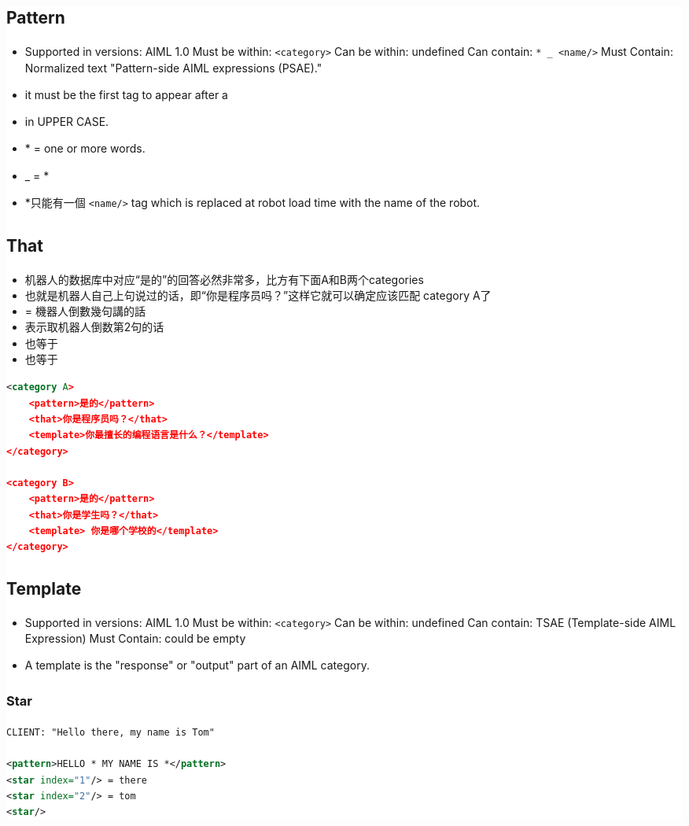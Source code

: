 ## Pattern

- Supported in versions: AIML 1.0
Must be within: `<category>`
Can be within: undefined
Can contain: `* _ <name/>`
Must Contain: Normalized text "Pattern-side
AIML expressions (PSAE)."

- it must be the first tag to appear after a <category>
- in UPPER CASE.
- \* = one or more words.
- _ = *
- *只能有一個
`<name/>` tag which is replaced at robot load time with the name of the robot.

## That

- 机器人的数据库中对应“是的”的回答必然非常多，比方有下面A和B两个categories
- 也就是机器人自己上句说过的话，即“你是程序员吗？”这样它就可以确定应该匹配 category A了
- <that index=”nx,ny”> = 機器人倒數幾句講的話
- <that index=”2,1”>表示取机器人倒数第2句的话
- <that index=”2,1”>也等于<justbeforethat/>
- <that index="1,1"/>也等于<that/>

``` xml
<category A>
    <pattern>是的</pattern>
    <that>你是程序员吗？</that>
    <template>你最擅长的编程语言是什么？</template>
</category>

<category B>
    <pattern>是的</pattern>
    <that>你是学生吗？</that>
    <template> 你是哪个学校的</template>
</category>
```

## Template

- Supported in versions: AIML 1.0
Must be within: `<category>`
Can be within: undefined
Can contain: TSAE (Template-side AIML Expression)
Must Contain: could be empty

- A template is the "response" or "output" part of an AIML category.

### Star

``` xml
CLIENT: "Hello there, my name is Tom"

<pattern>HELLO * MY NAME IS *</pattern>
<star index="1"/> = there
<star index="2"/> = tom
<star/>
```
